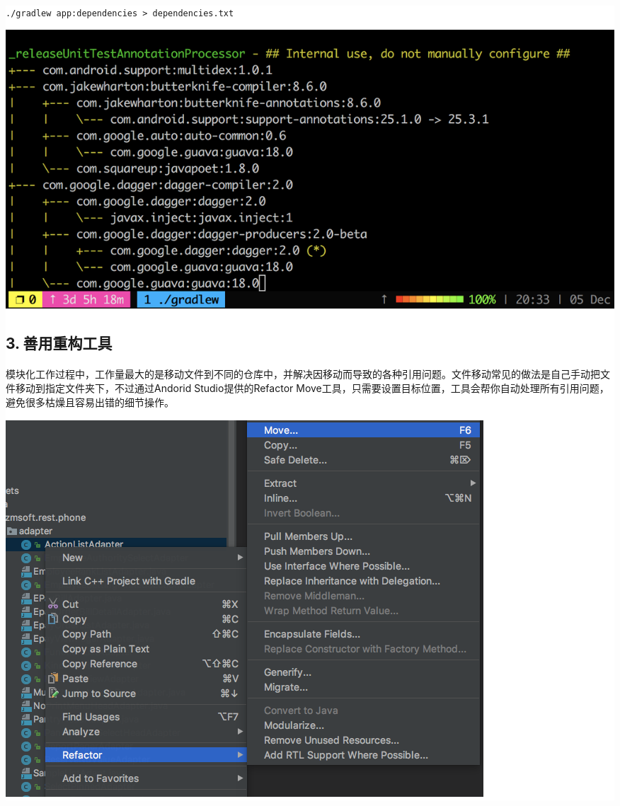 ```shell
./gradlew app:dependencies > dependencies.txt
```

 ![dependencies](/assets/images/2017-12-30-androud-mo-kuai-hua/dependencies.png)



## 3. 善用重构工具

​    模块化工作过程中，工作量最大的是移动文件到不同的仓库中，并解决因移动而导致的各种引用问题。文件移动常见的做法是自己手动把文件移动到指定文件夹下，不过通过Andorid Studio提供的Refactor Move工具，只需要设置目标位置，工具会帮你自动处理所有引用问题，避免很多枯燥且容易出错的细节操作。

![refactor_move](/assets/images/2017-12-30-androud-mo-kuai-hua/refactor_move.png)
